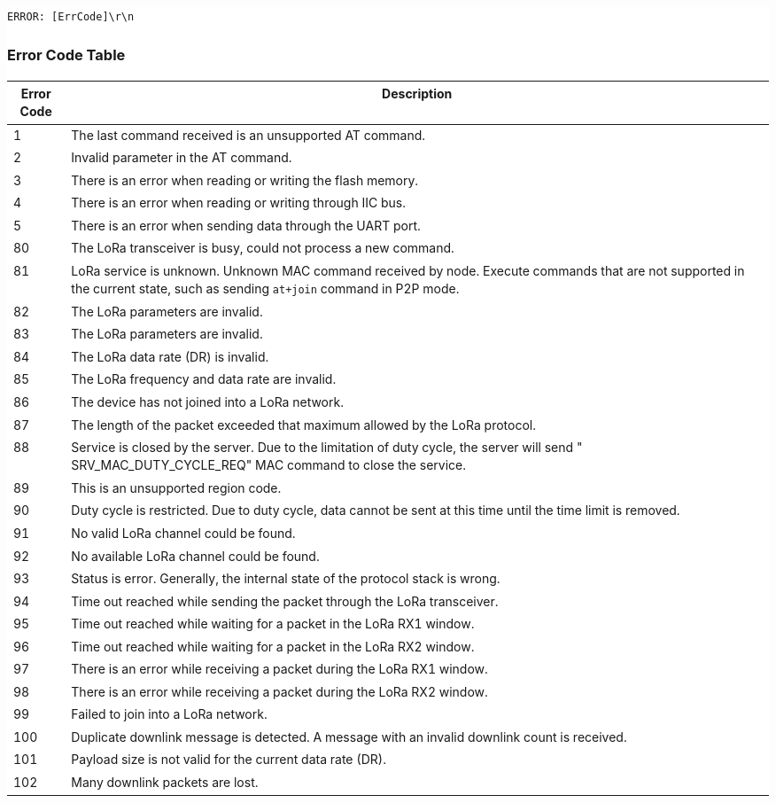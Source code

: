 ```
ERROR: [ErrCode]\r\n
```

### Error Code Table

| **Error Code** | **Description**                                                                                                                                                             |
| -------------- | --------------------------------------------------------------------------------------------------------------------------------------------------------------------------- |
| 1              | The last command received is an unsupported AT command.                                                                                                                     |
| 2              | Invalid parameter in the AT command.                                                                                                                                        |
| 3              | There is an error when reading or writing the flash memory.                                                                                                                 |
| 4              | There is an error when reading or writing through IIC bus.                                                                                                                  |
| 5              | There is an error when sending data through the UART port.                                                                                                                  |
| 80             | The LoRa transceiver is busy, could not process a new command.                                                                                                              |
| 81             | LoRa service is unknown. Unknown MAC command received by node. Execute commands that are not supported in the current state, such as sending `at+join` command in P2P mode. |
| 82             | The LoRa parameters are invalid.                                                                                                                                            |
| 83             | The LoRa parameters are invalid.                                                                                                                                            |
| 84             | The LoRa data rate (DR) is invalid.                                                                                                                                         |
| 85             | The LoRa frequency and data rate are invalid.                                                                                                                               |
| 86             | The device has not joined into a LoRa network.                                                                                                                              |
| 87             | The length of the packet exceeded that maximum allowed by the LoRa protocol.                                                                                                |
| 88             | Service is closed by the server. Due to the limitation of duty cycle, the server will send " SRV_MAC_DUTY_CYCLE_REQ" MAC command to close the service.                      |
| 89             | This is an unsupported region code.                                                                                                                                         |
| 90             | Duty cycle is restricted. Due to duty cycle, data cannot be sent at this time until the time limit is removed.                                                              |
| 91             | No valid LoRa channel could be found.                                                                                                                                       |
| 92             | No available LoRa channel could be found.                                                                                                                                   |
| 93             | Status is error. Generally, the internal state of the protocol stack is wrong.                                                                                              |
| 94             | Time out reached while sending the packet through the LoRa transceiver.                                                                                                     |
| 95             | Time out reached while waiting for a packet in the LoRa RX1 window.                                                                                                         |
| 96             | Time out reached while waiting for a packet in the LoRa RX2 window.                                                                                                         |
| 97             | There is an error while receiving a packet during the LoRa RX1 window.                                                                                                      |
| 98             | There is an error while receiving a packet during the LoRa RX2 window.                                                                                                      |
| 99             | Failed to join into a LoRa network.                                                                                                                                         |
| 100            | Duplicate downlink message is detected. A message with an invalid downlink count is received.                                                                               |
| 101            | Payload size is not valid for the current data rate (DR).                                                                                                                   |
| 102            | Many downlink packets are lost.                                                                                                                                             |